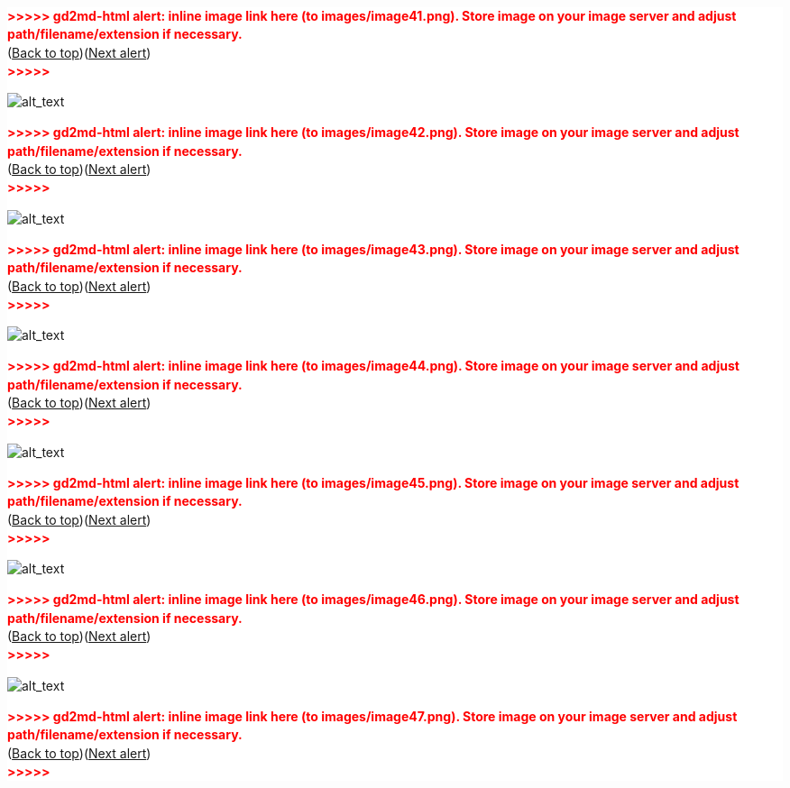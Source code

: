 

<p id="gdcalert46" ><span style="color: red; font-weight: bold">>>>>>  gd2md-html alert: inline image link here (to images/image41.png). Store image on your image server and adjust path/filename/extension if necessary. </span><br>(<a href="#">Back to top</a>)(<a href="#gdcalert47">Next alert</a>)<br><span style="color: red; font-weight: bold">>>>>> </span></p>

![alt_text](images/image41.png "image_tooltip")



<p id="gdcalert47" ><span style="color: red; font-weight: bold">>>>>>  gd2md-html alert: inline image link here (to images/image42.png). Store image on your image server and adjust path/filename/extension if necessary. </span><br>(<a href="#">Back to top</a>)(<a href="#gdcalert48">Next alert</a>)<br><span style="color: red; font-weight: bold">>>>>> </span></p>

![alt_text](images/image42.png "image_tooltip")



<p id="gdcalert48" ><span style="color: red; font-weight: bold">>>>>>  gd2md-html alert: inline image link here (to images/image43.png). Store image on your image server and adjust path/filename/extension if necessary. </span><br>(<a href="#">Back to top</a>)(<a href="#gdcalert49">Next alert</a>)<br><span style="color: red; font-weight: bold">>>>>> </span></p>

![alt_text](images/image43.png "image_tooltip")



<p id="gdcalert49" ><span style="color: red; font-weight: bold">>>>>>  gd2md-html alert: inline image link here (to images/image44.png). Store image on your image server and adjust path/filename/extension if necessary. </span><br>(<a href="#">Back to top</a>)(<a href="#gdcalert50">Next alert</a>)<br><span style="color: red; font-weight: bold">>>>>> </span></p>

![alt_text](images/image44.png "image_tooltip")



<p id="gdcalert50" ><span style="color: red; font-weight: bold">>>>>>  gd2md-html alert: inline image link here (to images/image45.png). Store image on your image server and adjust path/filename/extension if necessary. </span><br>(<a href="#">Back to top</a>)(<a href="#gdcalert51">Next alert</a>)<br><span style="color: red; font-weight: bold">>>>>> </span></p>

![alt_text](images/image45.png "image_tooltip")



<p id="gdcalert51" ><span style="color: red; font-weight: bold">>>>>>  gd2md-html alert: inline image link here (to images/image46.png). Store image on your image server and adjust path/filename/extension if necessary. </span><br>(<a href="#">Back to top</a>)(<a href="#gdcalert52">Next alert</a>)<br><span style="color: red; font-weight: bold">>>>>> </span></p>

![alt_text](images/image46.png "image_tooltip")



<p id="gdcalert52" ><span style="color: red; font-weight: bold">>>>>>  gd2md-html alert: inline image link here (to images/image47.png). Store image on your image server and adjust path/filename/extension if necessary. </span><br>(<a href="#">Back to top</a>)(<a href="#gdcalert53">Next alert</a>)<br><span style="color: red; font-weight: bold">>>>>> </span></p>

